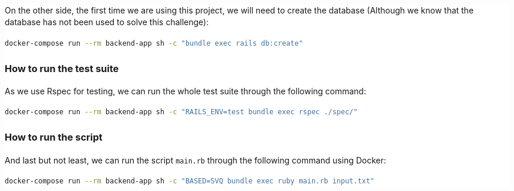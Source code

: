 On the other side, the first time we are using this project, we will need to create the database (Although we know that the database has not been used to solve this challenge):
```bash
docker-compose run --rm backend-app sh -c "bundle exec rails db:create"
```

### How to run the test suite
As we use Rspec for testing, we can run the whole test suite through the following command:
```bash
docker-compose run --rm backend-app sh -c "RAILS_ENV=test bundle exec rspec ./spec/"
```

### How to run the script
And last but not least, we can run the script `main.rb` through the following command using Docker:
```bash
docker-compose run --rm backend-app sh -c "BASED=SVQ bundle exec ruby main.rb input.txt"
```
